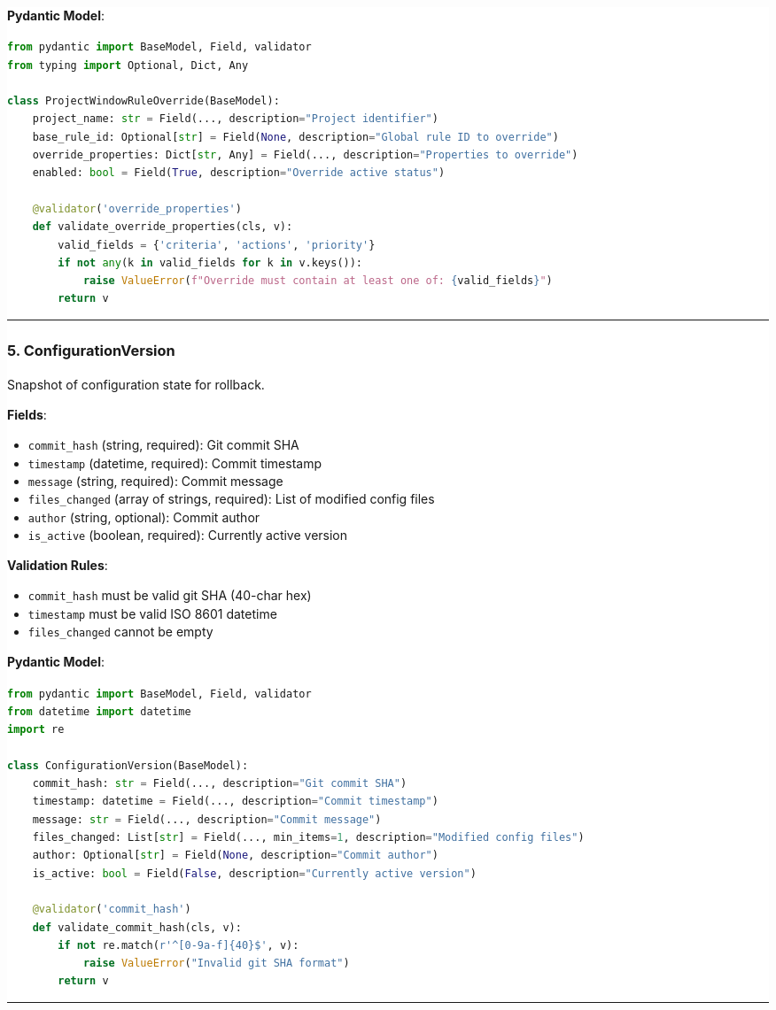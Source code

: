 **Pydantic Model**:
```python
from pydantic import BaseModel, Field, validator
from typing import Optional, Dict, Any

class ProjectWindowRuleOverride(BaseModel):
    project_name: str = Field(..., description="Project identifier")
    base_rule_id: Optional[str] = Field(None, description="Global rule ID to override")
    override_properties: Dict[str, Any] = Field(..., description="Properties to override")
    enabled: bool = Field(True, description="Override active status")

    @validator('override_properties')
    def validate_override_properties(cls, v):
        valid_fields = {'criteria', 'actions', 'priority'}
        if not any(k in valid_fields for k in v.keys()):
            raise ValueError(f"Override must contain at least one of: {valid_fields}")
        return v
```

---

### 5. ConfigurationVersion

Snapshot of configuration state for rollback.

**Fields**:
- `commit_hash` (string, required): Git commit SHA
- `timestamp` (datetime, required): Commit timestamp
- `message` (string, required): Commit message
- `files_changed` (array of strings, required): List of modified config files
- `author` (string, optional): Commit author
- `is_active` (boolean, required): Currently active version

**Validation Rules**:
- `commit_hash` must be valid git SHA (40-char hex)
- `timestamp` must be valid ISO 8601 datetime
- `files_changed` cannot be empty

**Pydantic Model**:
```python
from pydantic import BaseModel, Field, validator
from datetime import datetime
import re

class ConfigurationVersion(BaseModel):
    commit_hash: str = Field(..., description="Git commit SHA")
    timestamp: datetime = Field(..., description="Commit timestamp")
    message: str = Field(..., description="Commit message")
    files_changed: List[str] = Field(..., min_items=1, description="Modified config files")
    author: Optional[str] = Field(None, description="Commit author")
    is_active: bool = Field(False, description="Currently active version")

    @validator('commit_hash')
    def validate_commit_hash(cls, v):
        if not re.match(r'^[0-9a-f]{40}$', v):
            raise ValueError("Invalid git SHA format")
        return v
```

---